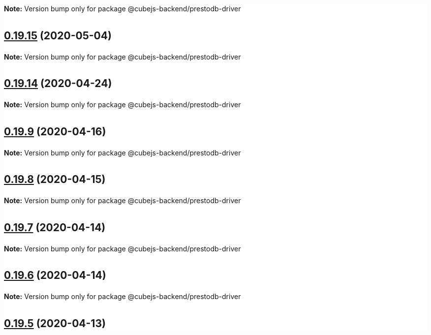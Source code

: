 **Note:** Version bump only for package @cubejs-backend/prestodb-driver





## [0.19.15](https://github.com/cube-js/cube.js/compare/v0.19.14...v0.19.15) (2020-05-04)

**Note:** Version bump only for package @cubejs-backend/prestodb-driver





## [0.19.14](https://github.com/cube-js/cube.js/compare/v0.19.13...v0.19.14) (2020-04-24)

**Note:** Version bump only for package @cubejs-backend/prestodb-driver





## [0.19.9](https://github.com/cube-js/cube.js/compare/v0.19.8...v0.19.9) (2020-04-16)

**Note:** Version bump only for package @cubejs-backend/prestodb-driver





## [0.19.8](https://github.com/cube-js/cube.js/compare/v0.19.7...v0.19.8) (2020-04-15)

**Note:** Version bump only for package @cubejs-backend/prestodb-driver





## [0.19.7](https://github.com/cube-js/cube.js/compare/v0.19.6...v0.19.7) (2020-04-14)

**Note:** Version bump only for package @cubejs-backend/prestodb-driver





## [0.19.6](https://github.com/cube-js/cube.js/compare/v0.19.5...v0.19.6) (2020-04-14)

**Note:** Version bump only for package @cubejs-backend/prestodb-driver





## [0.19.5](https://github.com/cube-js/cube.js/compare/v0.19.4...v0.19.5) (2020-04-13)
